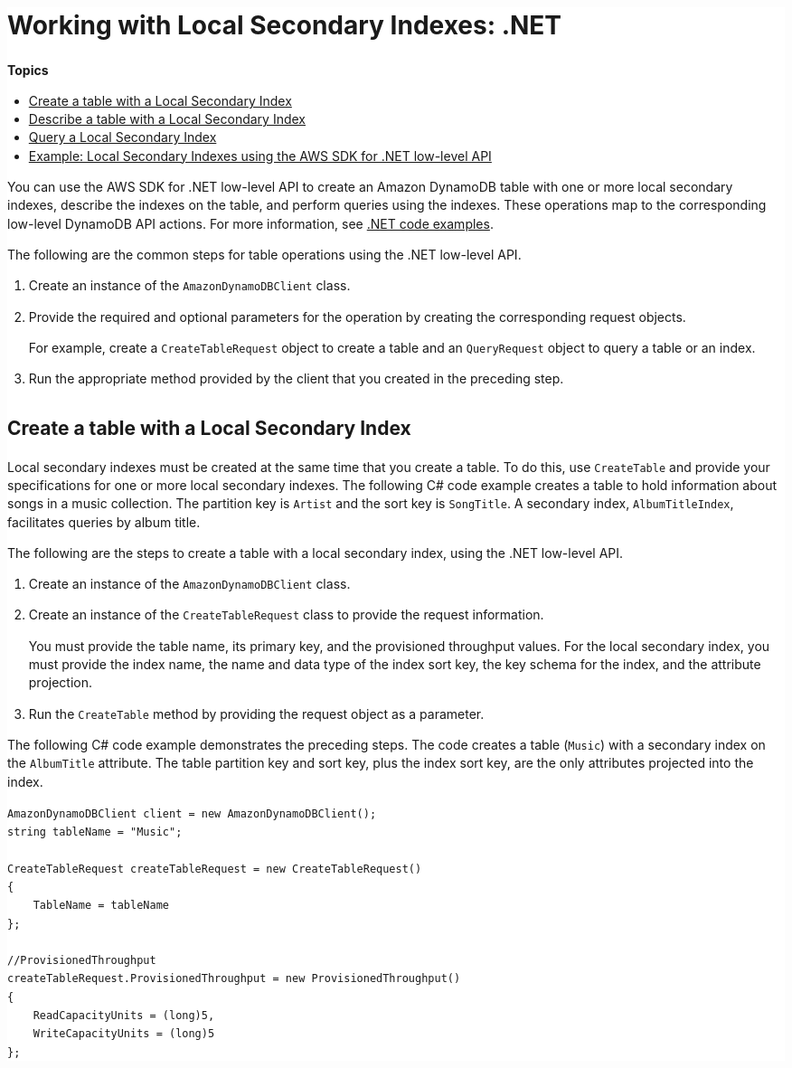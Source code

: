 # Working with Local Secondary Indexes: \.NET<a name="LSILowLevelDotNet"></a>

**Topics**
+ [Create a table with a Local Secondary Index](#LSILowLevelDotNet.CreateTableWithIndex)
+ [Describe a table with a Local Secondary Index](#LSILowLevelDotNet.DescribeTableWithIndex)
+ [Query a Local Secondary Index](#LSILowLevelDotNet.QueryAnIndex)
+ [Example: Local Secondary Indexes using the AWS SDK for \.NET low\-level API](LSILowLevelDotNet.Example.md)

You can use the AWS SDK for \.NET low\-level API to create an Amazon DynamoDB table with one or more local secondary indexes, describe the indexes on the table, and perform queries using the indexes\. These operations map to the corresponding low\-level DynamoDB API actions\. For more information, see [\.NET code examples](CodeSamples.DotNet.md)\. 

The following are the common steps for table operations using the \.NET low\-level API\. 

1. Create an instance of the `AmazonDynamoDBClient` class\.

1. Provide the required and optional parameters for the operation by creating the corresponding request objects\.

   For example, create a `CreateTableRequest` object to create a table and an `QueryRequest` object to query a table or an index\. 

1. Run the appropriate method provided by the client that you created in the preceding step\. 

## Create a table with a Local Secondary Index<a name="LSILowLevelDotNet.CreateTableWithIndex"></a>

Local secondary indexes must be created at the same time that you create a table\. To do this, use `CreateTable` and provide your specifications for one or more local secondary indexes\. The following C\# code example creates a table to hold information about songs in a music collection\. The partition key is `Artist` and the sort key is `SongTitle`\. A secondary index, `AlbumTitleIndex`, facilitates queries by album title\. 

The following are the steps to create a table with a local secondary index, using the \.NET low\-level API\. 

1. Create an instance of the `AmazonDynamoDBClient` class\.

1. Create an instance of the `CreateTableRequest` class to provide the request information\. 

   You must provide the table name, its primary key, and the provisioned throughput values\. For the local secondary index, you must provide the index name, the name and data type of the index sort key, the key schema for the index, and the attribute projection\.

1. Run the `CreateTable` method by providing the request object as a parameter\.

The following C\# code example demonstrates the preceding steps\. The code creates a table \(`Music`\) with a secondary index on the `AlbumTitle` attribute\. The table partition key and sort key, plus the index sort key, are the only attributes projected into the index\.

```
AmazonDynamoDBClient client = new AmazonDynamoDBClient();
string tableName = "Music";

CreateTableRequest createTableRequest = new CreateTableRequest()
{
    TableName = tableName
};

//ProvisionedThroughput
createTableRequest.ProvisionedThroughput = new ProvisionedThroughput()
{
    ReadCapacityUnits = (long)5,
    WriteCapacityUnits = (long)5
};
```